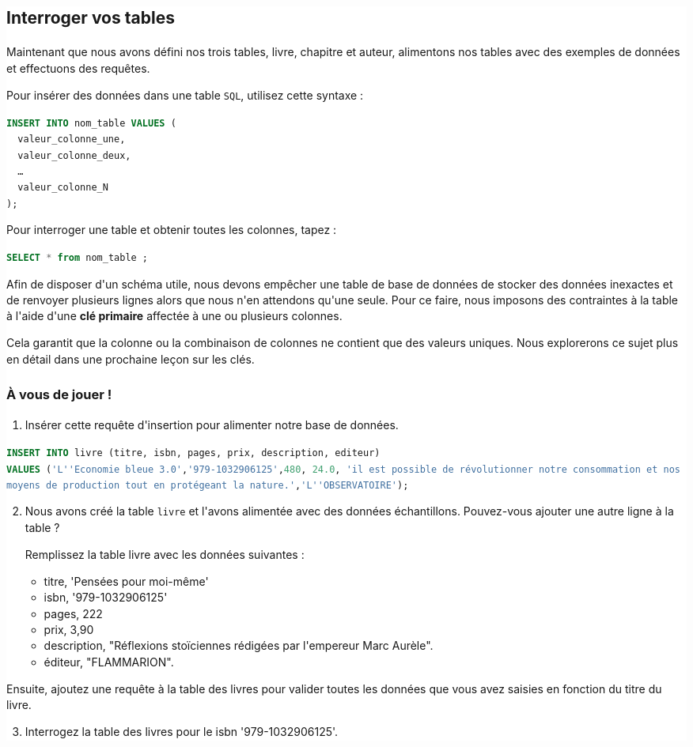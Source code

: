 
## Interroger vos tables

Maintenant que nous avons défini nos trois tables, livre, chapitre et auteur, alimentons nos tables avec des exemples de données et effectuons des requêtes.

Pour insérer des données dans une table `SQL`, utilisez cette syntaxe :

```sql
INSERT INTO nom_table VALUES (
  valeur_colonne_une,
  valeur_colonne_deux,
  …
  valeur_colonne_N
);
```

Pour interroger une table et obtenir toutes les colonnes, tapez :

```sql
SELECT * from nom_table ;
```

Afin de disposer d'un schéma utile, nous devons empêcher une table de base de données de stocker des données inexactes et de renvoyer plusieurs lignes alors que nous n'en attendons qu'une seule. Pour ce faire, nous imposons des contraintes à la table à l'aide d'une **clé primaire** affectée à une ou plusieurs colonnes.

Cela garantit que la colonne ou la combinaison de colonnes ne contient que des valeurs uniques. Nous explorerons ce sujet plus en détail dans une prochaine leçon sur les clés.

### À vous de jouer !

1. Insérer cette requête d'insertion pour alimenter notre base de données.
```sql
INSERT INTO livre (titre, isbn, pages, prix, description, editeur)
VALUES ('L''Economie bleue 3.0','979-1032906125',480, 24.0, 'il est possible de révolutionner notre consommation et nos moyens de production tout en protégeant la nature.','L''OBSERVATOIRE');
```


2. Nous avons créé la table `livre` et l'avons alimentée avec des données échantillons. Pouvez-vous ajouter une autre ligne à la table ?

    Remplissez la table livre avec les données suivantes :

    - titre, 'Pensées pour moi-même' 
    - isbn, '979-1032906125' 
    - pages, 222
    - prix, 3,90
    - description, "Réflexions stoïciennes rédigées par l'empereur Marc Aurèle".
    - éditeur, "FLAMMARION".


Ensuite, ajoutez une requête à la table des livres pour valider toutes les données que vous avez saisies en fonction du titre du livre.

3. Interrogez la table des livres pour le isbn '979-1032906125'.
